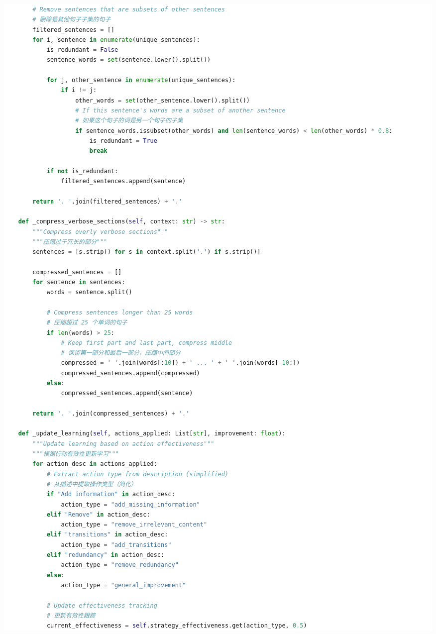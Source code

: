 ```python
        # Remove sentences that are subsets of other sentences
        # 删除是其他句子子集的句子
        filtered_sentences = []
        for i, sentence in enumerate(unique_sentences):
            is_redundant = False
            sentence_words = set(sentence.lower().split())
            
            for j, other_sentence in enumerate(unique_sentences):
                if i != j:
                    other_words = set(other_sentence.lower().split())
                    # If this sentence's words are a subset of another sentence
                    # 如果这个句子的词是另一个句子的子集
                    if sentence_words.issubset(other_words) and len(sentence_words) < len(other_words) * 0.8:
                        is_redundant = True
                        break
            
            if not is_redundant:
                filtered_sentences.append(sentence)
        
        return '. '.join(filtered_sentences) + '.'
    
    def _compress_verbose_sections(self, context: str) -> str:
        """Compress overly verbose sections"""
        """压缩过于冗长的部分"""
        sentences = [s.strip() for s in context.split('.') if s.strip()]
        
        compressed_sentences = []
        for sentence in sentences:
            words = sentence.split()
            
            # Compress sentences longer than 25 words
            # 压缩超过 25 个单词的句子
            if len(words) > 25:
                # Keep first part and last part, compress middle
                # 保留第一部分和最后一部分，压缩中间部分
                compressed = ' '.join(words[:10]) + ' ... ' + ' '.join(words[-10:])
                compressed_sentences.append(compressed)
            else:
                compressed_sentences.append(sentence)
        
        return '. '.join(compressed_sentences) + '.'
    
    def _update_learning(self, actions_applied: List[str], improvement: float):
        """Update learning based on action effectiveness"""
        """根据行动有效性更新学习"""
        for action_desc in actions_applied:
            # Extract action type from description (simplified)
            # 从描述中提取操作类型（简化）
            if "Add information" in action_desc:
                action_type = "add_missing_information"
            elif "Remove" in action_desc:
                action_type = "remove_irrelevant_content"
            elif "transitions" in action_desc:
                action_type = "add_transitions"
            elif "redundancy" in action_desc:
                action_type = "remove_redundancy"
            else:
                action_type = "general_improvement"
            
            # Update effectiveness tracking
            # 更新有效性跟踪
            current_effectiveness = self.strategy_effectiveness.get(action_type, 0.5)
```